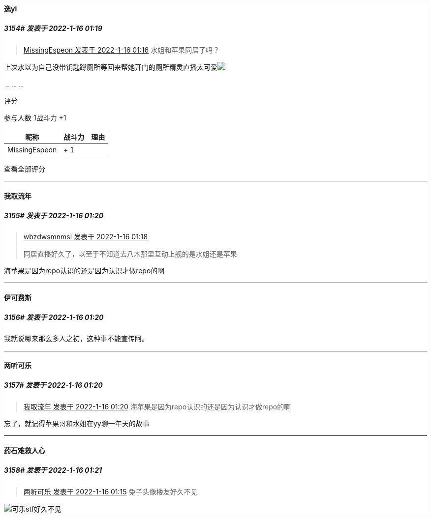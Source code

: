 ####  逸yi  
##### 3154#       发表于 2022-1-16 01:19

<blockquote><a href="httphttps://bbs.saraba1st.com/2b/forum.php?mod=redirect&amp;goto=findpost&amp;pid=54307694&amp;ptid=2043328" target="_blank">MissingEspeon 发表于 2022-1-16 01:16</a>
水姐和苹果同居了吗？</blockquote>
上次水以为自己没带钥匙蹲厕所等回来帮她开门的厕所精灵直播太可爱<img src="https://static.saraba1st.com/image/smiley/face2017/075.png" referrerpolicy="no-referrer">

﹍﹍﹍

评分

 参与人数 1战斗力 +1

|昵称|战斗力|理由|
|----|---|---|
| MissingEspeon| + 1||

查看全部评分

*****

####  我取流年  
##### 3155#       发表于 2022-1-16 01:20

<blockquote><a href="httphttps://bbs.saraba1st.com/2b/forum.php?mod=redirect&amp;goto=findpost&amp;pid=54307713&amp;ptid=2043328" target="_blank">wbzdwsmnmsl 发表于 2022-1-16 01:18</a>

同居直播好久了，以至于不知道去八木那里互动上舰的是水姐还是苹果</blockquote>
海苹果是因为repo认识的还是因为认识才做repo的啊

*****

####  伊可费斯  
##### 3156#       发表于 2022-1-16 01:20

我就说哪来那么多人之初，这种事不能宣传阿。

*****

####  两听可乐  
##### 3157#       发表于 2022-1-16 01:20

<blockquote><a href="httphttps://bbs.saraba1st.com/2b/forum.php?mod=redirect&amp;goto=findpost&amp;pid=54307722&amp;ptid=2043328" target="_blank">我取流年 发表于 2022-1-16 01:20</a>
海苹果是因为repo认识的还是因为认识才做repo的啊</blockquote>
忘了，就记得苹果哥和水姐在yy聊一年天的故事

*****

####  药石难救人心  
##### 3158#       发表于 2022-1-16 01:21

<blockquote><a href="httphttps://bbs.saraba1st.com/2b/forum.php?mod=redirect&amp;goto=findpost&amp;pid=54307686&amp;ptid=2043328" target="_blank">两听可乐 发表于 2022-1-16 01:15</a>
兔子头像楼友好久不见</blockquote>
<img src="https://static.saraba1st.com/image/smiley/face2017/072.png" referrerpolicy="no-referrer">可乐stf好久不见

